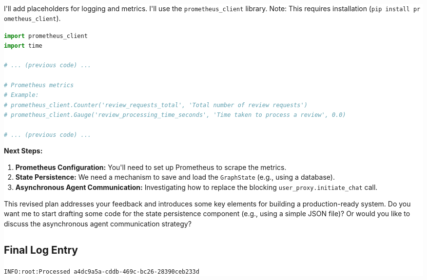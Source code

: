 I'll add placeholders for logging and metrics. I'll use the `prometheus_client` library. Note: This requires installation (`pip install prometheus_client`).

```python
import prometheus_client
import time

# ... (previous code) ...

# Prometheus metrics
# Example:
# prometheus_client.Counter('review_requests_total', 'Total number of review requests')
# prometheus_client.Gauge('review_processing_time_seconds', 'Time taken to process a review', 0.0)

# ... (previous code) ...
```

**Next Steps:**

1. **Prometheus Configuration:** You'll need to set up Prometheus to scrape the metrics.
2. **State Persistence:** We need a mechanism to save and load the `GraphState` (e.g., using a database).
3. **Asynchronous Agent Communication:** Investigating how to replace the blocking `user_proxy.initiate_chat` call.

This revised plan addresses your feedback and introduces some key elements for building a production-ready system. Do you want me to start drafting some code for the state persistence component (e.g., using a simple JSON file)? Or would you like to discuss the asynchronous agent communication strategy?

## Final Log Entry

```
INFO:root:Processed a4dc9a5a-cddb-469c-bc26-28390ceb233d
```